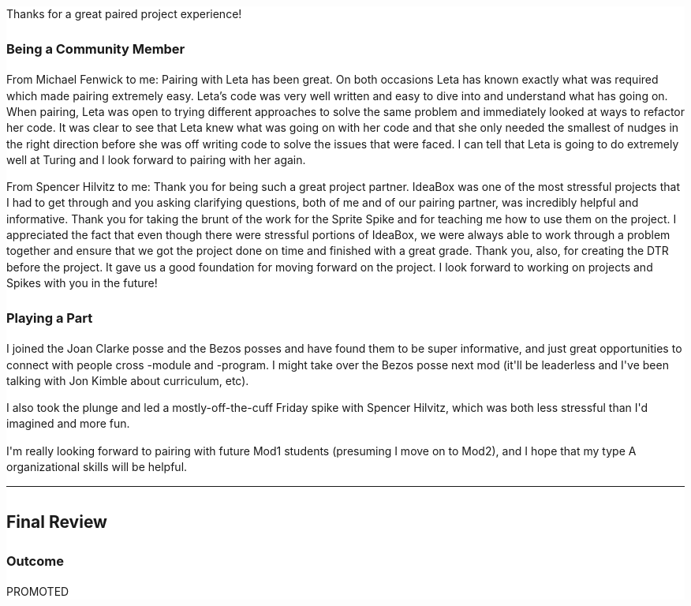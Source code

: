 Thanks for a great paired project experience!




### Being a Community Member

From Michael Fenwick to me:
Pairing with Leta has been great. On both occasions Leta has known exactly what was required which made pairing extremely easy.
Leta’s code was very well written and easy to dive into and understand what has going on. When pairing, Leta was open to trying different approaches to solve the same problem and immediately looked at ways to refactor her code.
It was clear to see that Leta knew what was going on with her code and that she only needed the smallest of nudges in the right direction before she was off writing code to solve the issues that were faced.
I can tell that Leta is going to do extremely well at Turing and I look forward to pairing with her again.

From Spencer Hilvitz to me:
Thank you for being such a great project partner. IdeaBox was one of the most stressful projects that I had to get through and you asking clarifying questions, both of me and of our pairing partner, was incredibly helpful and informative. Thank you for taking the brunt of the work for the Sprite Spike and for teaching me how to use them on the project. I appreciated the fact that even though there were stressful portions of IdeaBox, we were always able to work through a problem together and ensure that we got the project done on time and finished with a great grade. Thank you, also, for creating the DTR before the project. It gave us a good foundation for moving forward on the project. I look forward to working on projects and Spikes with you in the future!




### Playing a Part

I joined the Joan Clarke posse and the Bezos posses and have found them to be super informative, and just great opportunities to connect with people cross -module and -program. I might take over the Bezos posse next mod (it'll be leaderless and I've been talking with Jon Kimble about curriculum, etc).

I also took the plunge and led a mostly-off-the-cuff Friday spike with Spencer Hilvitz, which was both less stressful than I'd imagined and more fun.

I'm really looking forward to pairing with future Mod1 students (presuming I move on to Mod2), and I hope that my type A organizational skills will be helpful.

------------------

## Final Review

### Outcome

PROMOTED
